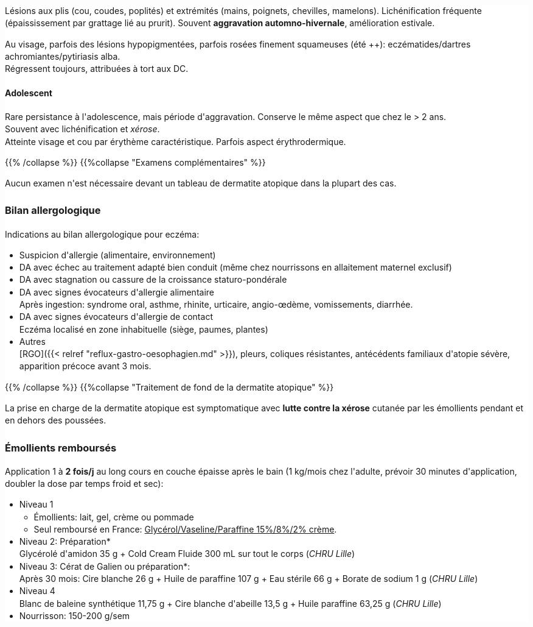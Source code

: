 Lésions aux plis (cou, coudes, poplités) et extrémités (mains, poignets, chevilles, mamelons). Lichénification fréquente (épaississement par grattage lié au prurit). Souvent **aggravation automno-hivernale**, amélioration estivale.

Au visage, parfois des lésions hypopigmentées, parfois rosées finement squameuses (été ++): eczématides/dartres achromiantes/pytiriasis alba.  
Régressent toujours, attribuées à tort aux DC.

#### Adolescent

Rare persistance à l'adolescence, mais période d'aggravation. Conserve le même aspect que chez le > 2 ans.  
Souvent avec lichénification et *xérose*.  
Atteinte visage et cou par érythème caractéristique. Parfois aspect érythrodermique.

{{% /collapse %}}
{{%collapse "Examens complémentaires" %}}

Aucun examen n'est nécessaire devant un tableau de dermatite atopique dans la plupart des cas.

### Bilan allergologique

Indications au bilan allergologique pour eczéma:

- Suspicion d'allergie (alimentaire, environnement)
- DA avec échec au traitement adapté bien conduit (même chez nourrissons en allaitement maternel exclusif)
- DA avec stagnation ou cassure de la croissance staturo-pondérale
- DA avec signes évocateurs d'allergie alimentaire  
  Après ingestion: syndrome oral, asthme, rhinite, urticaire, angio-œdème, vomissements, diarrhée.
- DA avec signes évocateurs d'allergie de contact  
  Eczéma localisé en zone inhabituelle (siège, paumes, plantes)
- Autres  
  [RGO]({{< relref "reflux-gastro-oesophagien.md" >}}), pleurs, coliques résistantes, antécédents familiaux d'atopie sévère, apparition précoce avant 3 mois.

{{% /collapse %}}
{{%collapse "Traitement de fond de la dermatite atopique" %}}

La prise en charge de la dermatite atopique est symptomatique avec **lutte contre la xérose** cutanée par les émollients pendant et en dehors des poussées.

### Émollients remboursés

Application 1 à **2 fois/j** au long cours en couche épaisse après le bain (1 kg/mois chez l'adulte, prévoir 30 minutes d'application, doubler la dose par temps froid et sec):

- Niveau 1  
  - Émollients: lait, gel, crème ou pommade
  - Seul remboursé en France: [Glycérol/Vaseline/Paraffine 15%/8%/2% crème](https://base-donnees-publique.medicaments.gouv.fr/affichageDoc.php?specid=62395668&typedoc=R).
- Niveau 2: Préparation*  
  Glycérolé d'amidon 35 g + Cold Cream Fluide 300 mL sur tout le corps (*CHRU Lille*)
- Niveau 3: Cérat de Galien ou préparation*:  
  Après 30 mois: Cire blanche 26 g + Huile de paraffine 107 g + Eau stérile 66 g + Borate de sodium 1 g (*CHRU Lille*)
- Niveau 4  
  Blanc de baleine synthétique 11,75 g + Cire blanche d'abeille 13,5 g + Huile paraffine 63,25 g (*CHRU Lille*)
- Nourrisson: 150-200 g/sem
